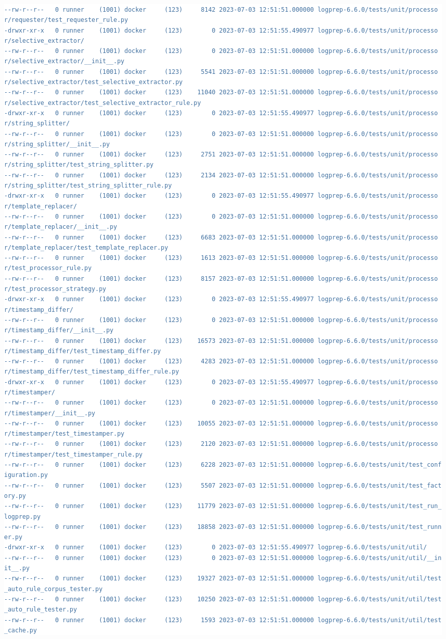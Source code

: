 ```diff
--rw-r--r--   0 runner    (1001) docker     (123)     8142 2023-07-03 12:51:51.000000 logprep-6.6.0/tests/unit/processor/requester/test_requester_rule.py
-drwxr-xr-x   0 runner    (1001) docker     (123)        0 2023-07-03 12:51:55.490977 logprep-6.6.0/tests/unit/processor/selective_extractor/
--rw-r--r--   0 runner    (1001) docker     (123)        0 2023-07-03 12:51:51.000000 logprep-6.6.0/tests/unit/processor/selective_extractor/__init__.py
--rw-r--r--   0 runner    (1001) docker     (123)     5541 2023-07-03 12:51:51.000000 logprep-6.6.0/tests/unit/processor/selective_extractor/test_selective_extractor.py
--rw-r--r--   0 runner    (1001) docker     (123)    11040 2023-07-03 12:51:51.000000 logprep-6.6.0/tests/unit/processor/selective_extractor/test_selective_extractor_rule.py
-drwxr-xr-x   0 runner    (1001) docker     (123)        0 2023-07-03 12:51:55.490977 logprep-6.6.0/tests/unit/processor/string_splitter/
--rw-r--r--   0 runner    (1001) docker     (123)        0 2023-07-03 12:51:51.000000 logprep-6.6.0/tests/unit/processor/string_splitter/__init__.py
--rw-r--r--   0 runner    (1001) docker     (123)     2751 2023-07-03 12:51:51.000000 logprep-6.6.0/tests/unit/processor/string_splitter/test_string_splitter.py
--rw-r--r--   0 runner    (1001) docker     (123)     2134 2023-07-03 12:51:51.000000 logprep-6.6.0/tests/unit/processor/string_splitter/test_string_splitter_rule.py
-drwxr-xr-x   0 runner    (1001) docker     (123)        0 2023-07-03 12:51:55.490977 logprep-6.6.0/tests/unit/processor/template_replacer/
--rw-r--r--   0 runner    (1001) docker     (123)        0 2023-07-03 12:51:51.000000 logprep-6.6.0/tests/unit/processor/template_replacer/__init__.py
--rw-r--r--   0 runner    (1001) docker     (123)     6683 2023-07-03 12:51:51.000000 logprep-6.6.0/tests/unit/processor/template_replacer/test_template_replacer.py
--rw-r--r--   0 runner    (1001) docker     (123)     1613 2023-07-03 12:51:51.000000 logprep-6.6.0/tests/unit/processor/test_processor_rule.py
--rw-r--r--   0 runner    (1001) docker     (123)     8157 2023-07-03 12:51:51.000000 logprep-6.6.0/tests/unit/processor/test_processor_strategy.py
-drwxr-xr-x   0 runner    (1001) docker     (123)        0 2023-07-03 12:51:55.490977 logprep-6.6.0/tests/unit/processor/timestamp_differ/
--rw-r--r--   0 runner    (1001) docker     (123)        0 2023-07-03 12:51:51.000000 logprep-6.6.0/tests/unit/processor/timestamp_differ/__init__.py
--rw-r--r--   0 runner    (1001) docker     (123)    16573 2023-07-03 12:51:51.000000 logprep-6.6.0/tests/unit/processor/timestamp_differ/test_timestamp_differ.py
--rw-r--r--   0 runner    (1001) docker     (123)     4283 2023-07-03 12:51:51.000000 logprep-6.6.0/tests/unit/processor/timestamp_differ/test_timestamp_differ_rule.py
-drwxr-xr-x   0 runner    (1001) docker     (123)        0 2023-07-03 12:51:55.490977 logprep-6.6.0/tests/unit/processor/timestamper/
--rw-r--r--   0 runner    (1001) docker     (123)        0 2023-07-03 12:51:51.000000 logprep-6.6.0/tests/unit/processor/timestamper/__init__.py
--rw-r--r--   0 runner    (1001) docker     (123)    10055 2023-07-03 12:51:51.000000 logprep-6.6.0/tests/unit/processor/timestamper/test_timestamper.py
--rw-r--r--   0 runner    (1001) docker     (123)     2120 2023-07-03 12:51:51.000000 logprep-6.6.0/tests/unit/processor/timestamper/test_timestamper_rule.py
--rw-r--r--   0 runner    (1001) docker     (123)     6228 2023-07-03 12:51:51.000000 logprep-6.6.0/tests/unit/test_configuration.py
--rw-r--r--   0 runner    (1001) docker     (123)     5507 2023-07-03 12:51:51.000000 logprep-6.6.0/tests/unit/test_factory.py
--rw-r--r--   0 runner    (1001) docker     (123)    11779 2023-07-03 12:51:51.000000 logprep-6.6.0/tests/unit/test_run_logprep.py
--rw-r--r--   0 runner    (1001) docker     (123)    18858 2023-07-03 12:51:51.000000 logprep-6.6.0/tests/unit/test_runner.py
-drwxr-xr-x   0 runner    (1001) docker     (123)        0 2023-07-03 12:51:55.490977 logprep-6.6.0/tests/unit/util/
--rw-r--r--   0 runner    (1001) docker     (123)        0 2023-07-03 12:51:51.000000 logprep-6.6.0/tests/unit/util/__init__.py
--rw-r--r--   0 runner    (1001) docker     (123)    19327 2023-07-03 12:51:51.000000 logprep-6.6.0/tests/unit/util/test_auto_rule_corpus_tester.py
--rw-r--r--   0 runner    (1001) docker     (123)    10250 2023-07-03 12:51:51.000000 logprep-6.6.0/tests/unit/util/test_auto_rule_tester.py
--rw-r--r--   0 runner    (1001) docker     (123)     1593 2023-07-03 12:51:51.000000 logprep-6.6.0/tests/unit/util/test_cache.py
```